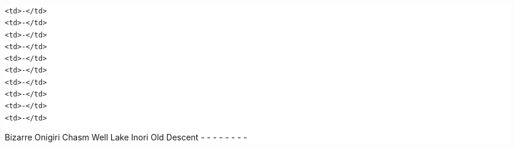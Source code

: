     <td>-</td>
    <td>-</td>
    <td>-</td>
    <td>-</td>
    <td>-</td>
    <td>-</td>
    <td>-</td>
    <td>-</td>
    <td>-</td>
    <td>-</td>
  </tr>
  <tr>
    <th>Bizarre</th>
    <th>Onigiri</th>
    <th>Chasm</th>
    <th>Well</th>
    <th>Lake</th>
    <th>Inori</th>
    <th>Old</th>
    <th>Descent</th>
    <th></th>
    <th></th>
  </tr>
  <tr>
    <td>-</td>
    <td>-</td>
    <td>-</td>
    <td>-</td>
    <td>-</td>
    <td>-</td>
    <td>-</td>
    <td>-</td>
    <td></td>
    <td></td>
  </tr>
</table>
